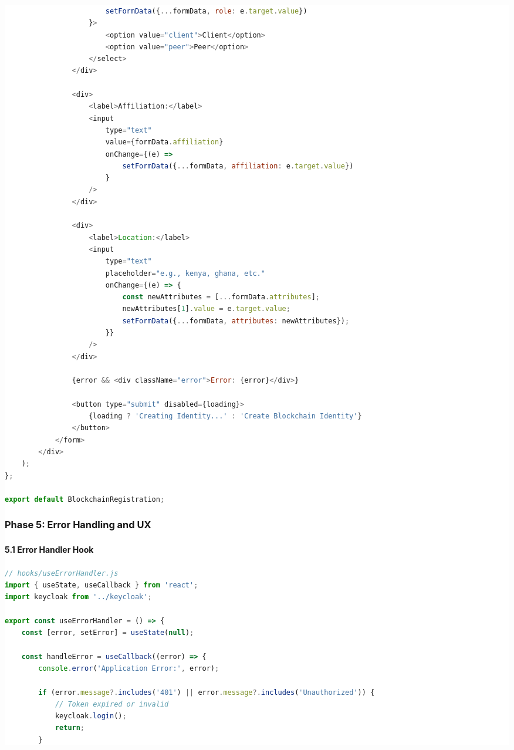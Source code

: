 ```javascript
                        setFormData({...formData, role: e.target.value})
                    }>
                        <option value="client">Client</option>
                        <option value="peer">Peer</option>
                    </select>
                </div>

                <div>
                    <label>Affiliation:</label>
                    <input 
                        type="text" 
                        value={formData.affiliation}
                        onChange={(e) => 
                            setFormData({...formData, affiliation: e.target.value})
                        }
                    />
                </div>

                <div>
                    <label>Location:</label>
                    <input 
                        type="text" 
                        placeholder="e.g., kenya, ghana, etc."
                        onChange={(e) => {
                            const newAttributes = [...formData.attributes];
                            newAttributes[1].value = e.target.value;
                            setFormData({...formData, attributes: newAttributes});
                        }}
                    />
                </div>

                {error && <div className="error">Error: {error}</div>}

                <button type="submit" disabled={loading}>
                    {loading ? 'Creating Identity...' : 'Create Blockchain Identity'}
                </button>
            </form>
        </div>
    );
};

export default BlockchainRegistration;
```

### Phase 5: Error Handling and UX

#### 5.1 Error Handler Hook
```javascript
// hooks/useErrorHandler.js
import { useState, useCallback } from 'react';
import keycloak from '../keycloak';

export const useErrorHandler = () => {
    const [error, setError] = useState(null);

    const handleError = useCallback((error) => {
        console.error('Application Error:', error);

        if (error.message?.includes('401') || error.message?.includes('Unauthorized')) {
            // Token expired or invalid
            keycloak.login();
            return;
        }
```